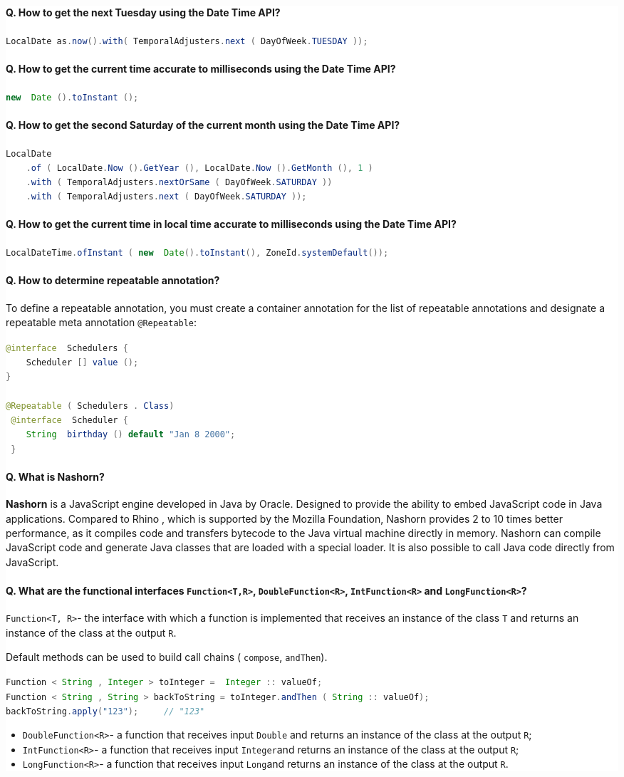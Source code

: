 #### Q. How to get the next Tuesday using the Date Time API?
```java
LocalDate as.now().with( TemporalAdjusters.next ( DayOfWeek.TUESDAY ));
```
#### Q. How to get the current time accurate to milliseconds using the Date Time API?
```java
new  Date ().toInstant ();
```
#### Q. How to get the second Saturday of the current month using the Date Time API?
```java
LocalDate 
    .of ( LocalDate.Now ().GetYear (), LocalDate.Now ().GetMonth (), 1 )
    .with ( TemporalAdjusters.nextOrSame ( DayOfWeek.SATURDAY ))
    .with ( TemporalAdjusters.next ( DayOfWeek.SATURDAY ));
```
#### Q. How to get the current time in local time accurate to milliseconds using the Date Time API?
```java
LocalDateTime.ofInstant ( new  Date().toInstant(), ZoneId.systemDefault());
```
#### Q. How to determine repeatable annotation?
To define a repeatable annotation, you must create a container annotation for the list of repeatable annotations and designate a repeatable meta annotation `@Repeatable`:
```java
@interface  Schedulers {
    Scheduler [] value ();
}

@Repeatable ( Schedulers . Class)
 @interface  Scheduler {
    String  birthday () default "Jan 8 2000";
 }
```
#### Q. What is Nashorn?
**Nashorn** is a JavaScript engine developed in Java by Oracle. Designed to provide the ability to embed JavaScript code in Java applications. Compared to Rhino , which is supported by the Mozilla Foundation, Nashorn provides 2 to 10 times better performance, as it compiles code and transfers bytecode to the Java virtual machine directly in memory. Nashorn can compile JavaScript code and generate Java classes that are loaded with a special loader. It is also possible to call Java code directly from JavaScript.

#### Q. What are the functional interfaces `Function<T,R>`, `DoubleFunction<R>`, `IntFunction<R>` and `LongFunction<R>`?
`Function<T, R>`- the interface with which a function is implemented that receives an instance of the class `T` and returns an instance of the class at the output `R`.

Default methods can be used to build call chains ( `compose`, `andThen`).
```java
Function < String , Integer > toInteger =  Integer :: valueOf;
Function < String , String > backToString = toInteger.andThen ( String :: valueOf);
backToString.apply("123");     // "123"
```
* `DoubleFunction<R>`- a function that receives input `Double` and returns an instance of the class at the output `R`;
* `IntFunction<R>`- a function that receives input `Integer`and returns an instance of the class at the output `R`;
* `LongFunction<R>`- a function that receives input `Long`and returns an instance of the class at the output `R`.
